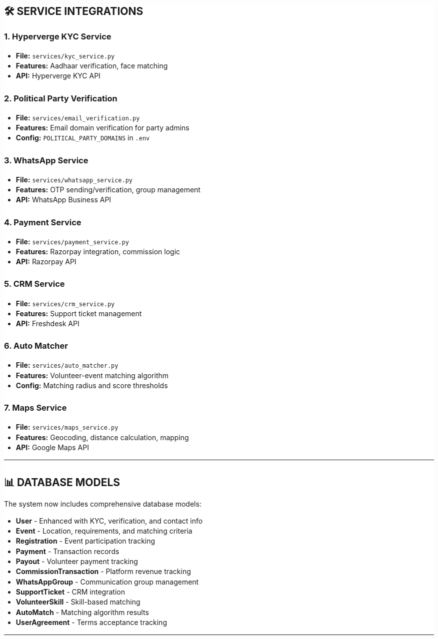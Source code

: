 
## 🛠️ **SERVICE INTEGRATIONS**

### **1. Hyperverge KYC Service**
- **File:** `services/kyc_service.py`
- **Features:** Aadhaar verification, face matching
- **API:** Hyperverge KYC API

### **2. Political Party Verification**
- **File:** `services/email_verification.py`
- **Features:** Email domain verification for party admins
- **Config:** `POLITICAL_PARTY_DOMAINS` in `.env`

### **3. WhatsApp Service**
- **File:** `services/whatsapp_service.py`
- **Features:** OTP sending/verification, group management
- **API:** WhatsApp Business API

### **4. Payment Service**
- **File:** `services/payment_service.py`
- **Features:** Razorpay integration, commission logic
- **API:** Razorpay API

### **5. CRM Service**
- **File:** `services/crm_service.py`
- **Features:** Support ticket management
- **API:** Freshdesk API

### **6. Auto Matcher**
- **File:** `services/auto_matcher.py`
- **Features:** Volunteer-event matching algorithm
- **Config:** Matching radius and score thresholds

### **7. Maps Service**
- **File:** `services/maps_service.py`
- **Features:** Geocoding, distance calculation, mapping
- **API:** Google Maps API

---

## 📊 **DATABASE MODELS**

The system now includes comprehensive database models:

- **User** - Enhanced with KYC, verification, and contact info
- **Event** - Location, requirements, and matching criteria
- **Registration** - Event participation tracking
- **Payment** - Transaction records
- **Payout** - Volunteer payment tracking
- **CommissionTransaction** - Platform revenue tracking
- **WhatsAppGroup** - Communication group management
- **SupportTicket** - CRM integration
- **VolunteerSkill** - Skill-based matching
- **AutoMatch** - Matching algorithm results
- **UserAgreement** - Terms acceptance tracking

---